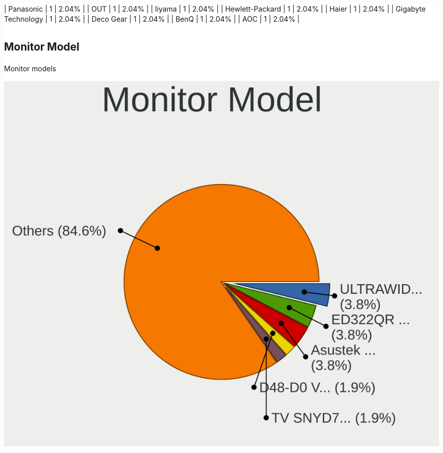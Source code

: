 | Panasonic           | 1        | 2.04%   |
| OUT                 | 1        | 2.04%   |
| Iiyama              | 1        | 2.04%   |
| Hewlett-Packard     | 1        | 2.04%   |
| Haier               | 1        | 2.04%   |
| Gigabyte Technology | 1        | 2.04%   |
| Deco Gear           | 1        | 2.04%   |
| BenQ                | 1        | 2.04%   |
| AOC                 | 1        | 2.04%   |

Monitor Model
-------------

Monitor models

![Monitor Model](./images/pie_chart/mon_model.svg)
